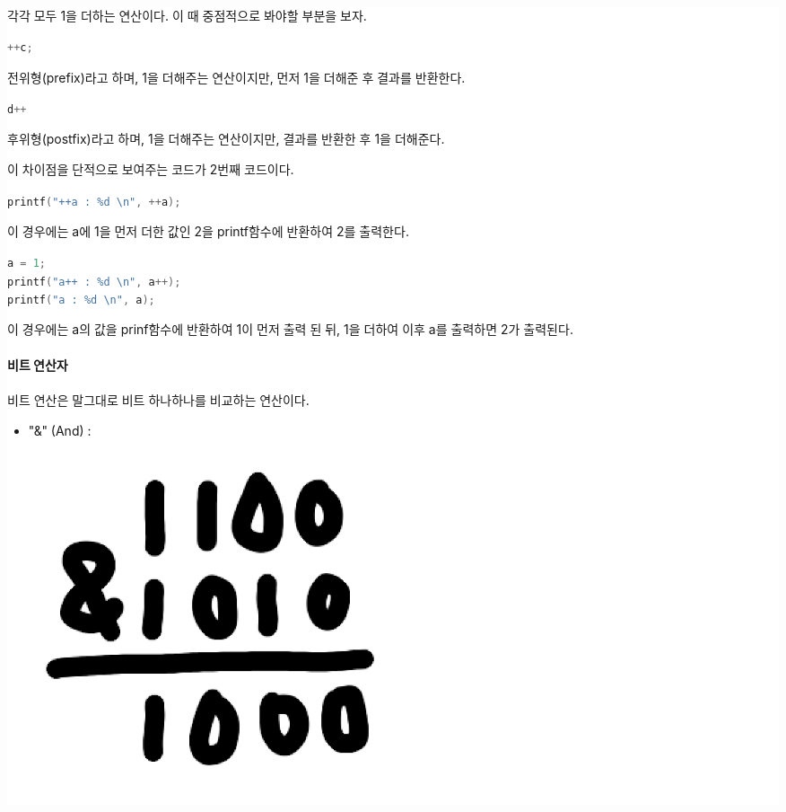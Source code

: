 각각 모두 1을 더하는 연산이다. 이 때 중점적으로 봐야할 부분을 보자.

```c
++c;
```

전위형(prefix)라고 하며, 1을 더해주는 연산이지만, 먼저 1을 더해준 후 결과를 반환한다.

```c
d++
```

후위형(postfix)라고 하며, 1을 더해주는 연산이지만, 결과를 반환한 후 1을 더해준다.

이 차이점을 단적으로 보여주는 코드가 2번째 코드이다.

```c
printf("++a : %d \n", ++a);
```

이 경우에는 a에 1을 먼저 더한 값인 2을 printf함수에 반환하여 2를 출력한다.

```c
a = 1;
printf("a++ : %d \n", a++);
printf("a : %d \n", a);
```

이 경우에는 a의 값을 prinf함수에 반환하여 1이 먼저 출력 된 뒤, 1을 더하여 이후 a를 출력하면 2가 출력된다.

#### 비트 연산자

비트 연산은 말그대로 비트 하나하나를 비교하는 연산이다.

- "&" (And) :  
   <img src="../../assets/img/post_img/20240726/image-5.png" width="400" height="400"/>
